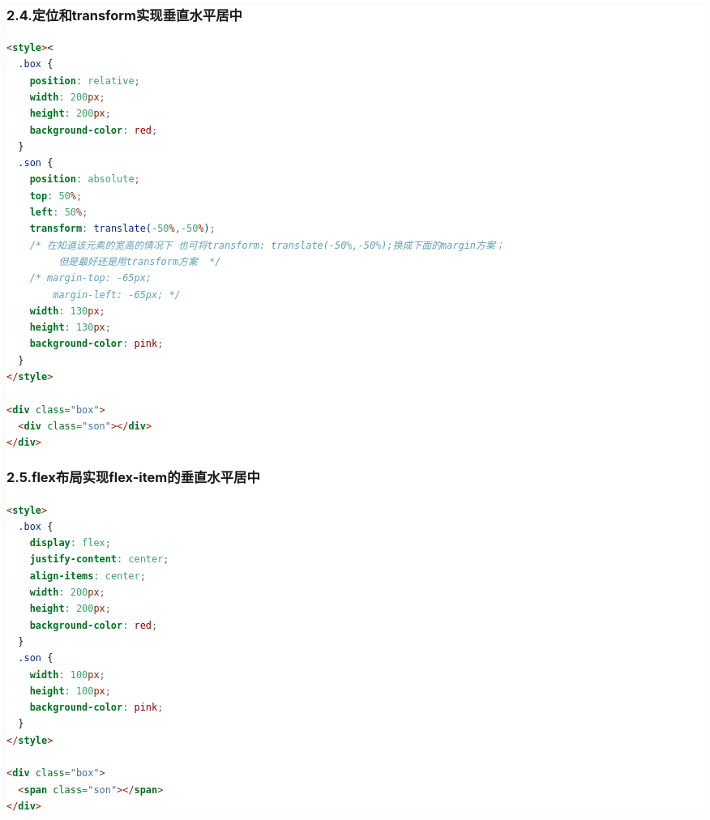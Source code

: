 ### 2.4.定位和transform实现垂直水平居中

```html
<style><
  .box {
    position: relative;
    width: 200px;
    height: 200px;
    background-color: red;
  }
  .son {
    position: absolute;
    top: 50%;
    left: 50%;
    transform: translate(-50%,-50%);
    /* 在知道该元素的宽高的情况下 也可将transform: translate(-50%,-50%);换成下面的margin方案；
         但是最好还是用transform方案  */
    /* margin-top: -65px;
        margin-left: -65px; */
    width: 130px;
    height: 130px;
    background-color: pink;
  }
</style>

<div class="box">
  <div class="son"></div>
</div>
```

### 2.5.flex布局实现flex-item的垂直水平居中

```html
<style>
  .box {
    display: flex;
    justify-content: center;
    align-items: center;
    width: 200px;
    height: 200px;
    background-color: red;
  }
  .son {
    width: 100px;
    height: 100px;
    background-color: pink;
  }
</style>

<div class="box">
  <span class="son"></span>
</div>
```
